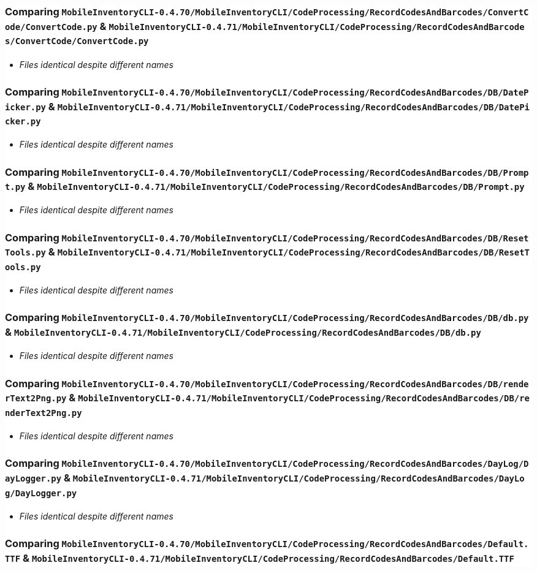 ### Comparing `MobileInventoryCLI-0.4.70/MobileInventoryCLI/CodeProcessing/RecordCodesAndBarcodes/ConvertCode/ConvertCode.py` & `MobileInventoryCLI-0.4.71/MobileInventoryCLI/CodeProcessing/RecordCodesAndBarcodes/ConvertCode/ConvertCode.py`

 * *Files identical despite different names*

### Comparing `MobileInventoryCLI-0.4.70/MobileInventoryCLI/CodeProcessing/RecordCodesAndBarcodes/DB/DatePicker.py` & `MobileInventoryCLI-0.4.71/MobileInventoryCLI/CodeProcessing/RecordCodesAndBarcodes/DB/DatePicker.py`

 * *Files identical despite different names*

### Comparing `MobileInventoryCLI-0.4.70/MobileInventoryCLI/CodeProcessing/RecordCodesAndBarcodes/DB/Prompt.py` & `MobileInventoryCLI-0.4.71/MobileInventoryCLI/CodeProcessing/RecordCodesAndBarcodes/DB/Prompt.py`

 * *Files identical despite different names*

### Comparing `MobileInventoryCLI-0.4.70/MobileInventoryCLI/CodeProcessing/RecordCodesAndBarcodes/DB/ResetTools.py` & `MobileInventoryCLI-0.4.71/MobileInventoryCLI/CodeProcessing/RecordCodesAndBarcodes/DB/ResetTools.py`

 * *Files identical despite different names*

### Comparing `MobileInventoryCLI-0.4.70/MobileInventoryCLI/CodeProcessing/RecordCodesAndBarcodes/DB/db.py` & `MobileInventoryCLI-0.4.71/MobileInventoryCLI/CodeProcessing/RecordCodesAndBarcodes/DB/db.py`

 * *Files identical despite different names*

### Comparing `MobileInventoryCLI-0.4.70/MobileInventoryCLI/CodeProcessing/RecordCodesAndBarcodes/DB/renderText2Png.py` & `MobileInventoryCLI-0.4.71/MobileInventoryCLI/CodeProcessing/RecordCodesAndBarcodes/DB/renderText2Png.py`

 * *Files identical despite different names*

### Comparing `MobileInventoryCLI-0.4.70/MobileInventoryCLI/CodeProcessing/RecordCodesAndBarcodes/DayLog/DayLogger.py` & `MobileInventoryCLI-0.4.71/MobileInventoryCLI/CodeProcessing/RecordCodesAndBarcodes/DayLog/DayLogger.py`

 * *Files identical despite different names*

### Comparing `MobileInventoryCLI-0.4.70/MobileInventoryCLI/CodeProcessing/RecordCodesAndBarcodes/Default.TTF` & `MobileInventoryCLI-0.4.71/MobileInventoryCLI/CodeProcessing/RecordCodesAndBarcodes/Default.TTF`
